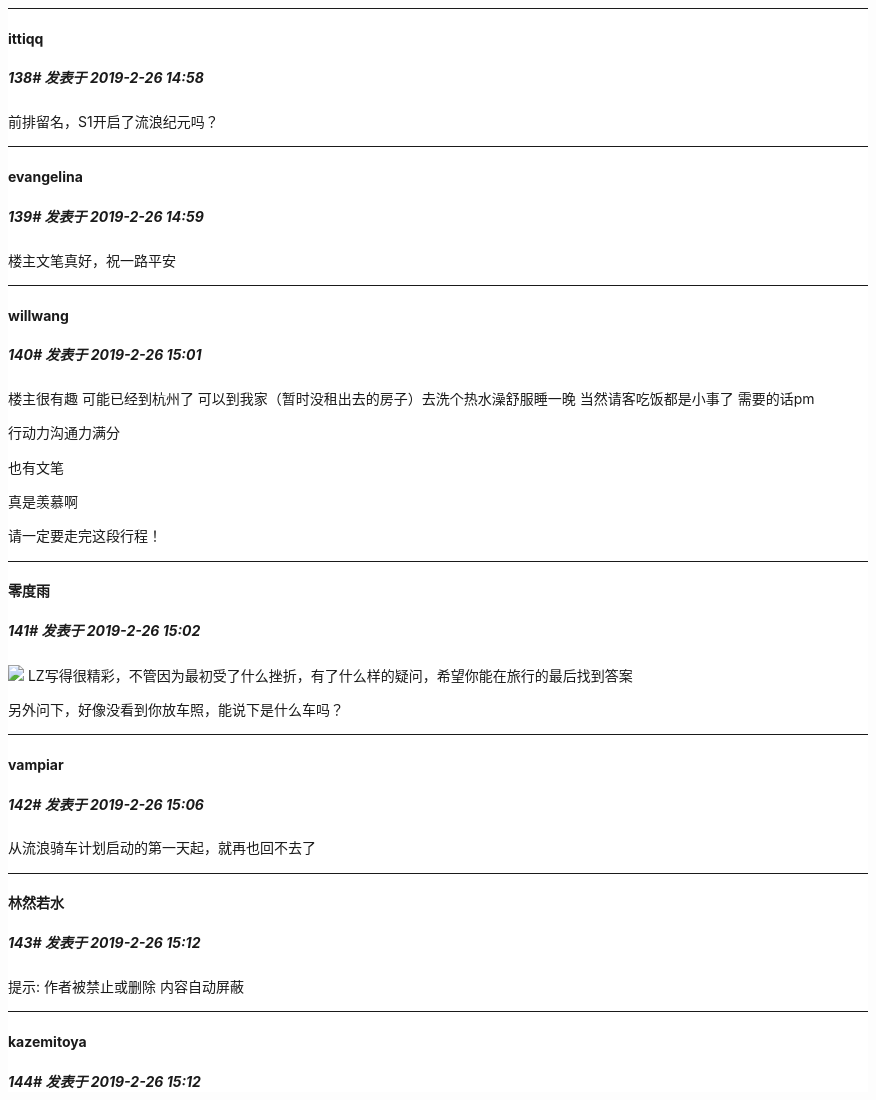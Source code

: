 *****

####  ittiqq  
##### 138#       发表于 2019-2-26 14:58

前排留名，S1开启了流浪纪元吗？

*****

####  evangelina  
##### 139#       发表于 2019-2-26 14:59

楼主文笔真好，祝一路平安

*****

####  willwang  
##### 140#       发表于 2019-2-26 15:01

楼主很有趣 可能已经到杭州了 可以到我家（暂时没租出去的房子）去洗个热水澡舒服睡一晚 当然请客吃饭都是小事了 需要的话pm

行动力沟通力满分 

也有文笔

真是羡慕啊

请一定要走完这段行程！

*****

####  零度雨  
##### 141#       发表于 2019-2-26 15:02

<img src="https://static.saraba1st.com/image/smiley/face2017/152.png" referrerpolicy="no-referrer"> LZ写得很精彩，不管因为最初受了什么挫折，有了什么样的疑问，希望你能在旅行的最后找到答案

另外问下，好像没看到你放车照，能说下是什么车吗？

*****

####  vampiar  
##### 142#       发表于 2019-2-26 15:06

从流浪骑车计划启动的第一天起，就再也回不去了

*****

####  林然若水  
##### 143#       发表于 2019-2-26 15:12

提示: 作者被禁止或删除 内容自动屏蔽

*****

####  kazemitoya  
##### 144#       发表于 2019-2-26 15:12
